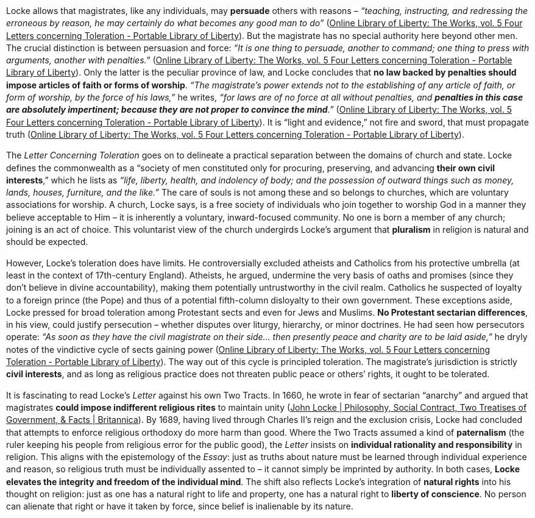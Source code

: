 Locke allows that magistrates, like any individuals, may **persuade** others with reasons – *“teaching, instructing, and redressing the erroneous by reason, he may certainly do what becomes any good man to do”* ([Online Library of Liberty: The Works, vol. 5 Four Letters concerning Toleration - Portable Library of Liberty](https://oll-resources.s3.us-east-2.amazonaws.com/oll3/store/titles/764/Locke_0128-05_EBk_v6.0.pdf#:~:text=It%20may%20indeed%20be%20alleged%2C,But%20it%20is%20one)). But the magistrate has no special authority here beyond other men. The crucial distinction is between persuasion and force: *“It is one thing to persuade, another to command; one thing to press with arguments, another with penalties.”* ([Online Library of Liberty: The Works, vol. 5 Four Letters concerning Toleration - Portable Library of Liberty](https://oll-resources.s3.us-east-2.amazonaws.com/oll3/store/titles/764/Locke_0128-05_EBk_v6.0.pdf#:~:text=Magistracy%20does%20not%20oblige%20him,to%20admonish%2C%20exhort%2C%20convince%20another)). Only the latter is the peculiar province of law, and Locke concludes that **no law backed by penalties should impose articles of faith or forms of worship**. *“The magistrate’s power extends not to the establishing of any article of faith, or form of worship, by the force of his laws,”* he writes, *“for laws are of no force at all without penalties, and **penalties in this case are absolutely impertinent; because they are not proper to convince the mind**.”* ([Online Library of Liberty: The Works, vol. 5 Four Letters concerning Toleration - Portable Library of Liberty](https://oll-resources.s3.us-east-2.amazonaws.com/oll3/store/titles/764/Locke_0128-05_EBk_v6.0.pdf#:~:text=obedience%2C%20and%20compel%20with%20the,the%20profession%20of%20any%20articles)). It is “light and evidence,” not fire and sword, that must propagate truth ([Online Library of Liberty: The Works, vol. 5 Four Letters concerning Toleration - Portable Library of Liberty](https://oll-resources.s3.us-east-2.amazonaws.com/oll3/store/titles/764/Locke_0128-05_EBk_v6.0.pdf#:~:text=can%20be%20available%20to%20the,of%20the%20one%2C%20and%20the)).

The *Letter Concerning Toleration* goes on to delineate a practical separation between the domains of church and state. Locke defines the commonwealth as a “society of men constituted only for procuring, preserving, and advancing **their own civil interests**,” which he lists as *“life, liberty, health, and indolency of body; and the possession of outward things such as money, lands, houses, furniture, and the like.”* The care of souls is not among these and so belongs to churches, which are voluntary associations for worship. A church, Locke says, is a free society of individuals who join together to worship God in a manner they believe acceptable to Him – it is inherently a voluntary, inward-focused community. No one is born a member of any church; joining is an act of choice. This voluntarist view of the church undergirds Locke’s argument that **pluralism** in religion is natural and should be expected. 

However, Locke’s toleration does have limits. He controversially excluded atheists and Catholics from his protective umbrella (at least in the context of 17th-century England). Atheists, he argued, undermine the very basis of oaths and promises (since they don’t believe in divine accountability), making them potentially untrustworthy in the civil realm. Catholics he suspected of loyalty to a foreign prince (the Pope) and thus of a potential fifth-column disloyalty to their own government. These exceptions aside, Locke pressed for broad toleration among Protestant sects and even for Jews and Muslims. **No Protestant sectarian differences**, in his view, could justify persecution – whether disputes over liturgy, hierarchy, or minor doctrines. He had seen how persecutors operate: *“As soon as they have the civil magistrate on their side… then presently peace and charity are to be laid aside,”* he dryly notes of the vindictive cycle of sects gaining power ([Online Library of Liberty: The Works, vol. 5 Four Letters concerning Toleration - Portable Library of Liberty](https://oll-resources.s3.us-east-2.amazonaws.com/oll3/store/titles/764/Locke_0128-05_EBk_v6.0.pdf#:~:text=match%20at%20L912%20unless%20where,be%20laid%20aside%3A%20otherwise%2C%20they)). The way out of this cycle is principled toleration. The magistrate’s jurisdiction is strictly **civil interests**, and as long as religious practice does not threaten public peace or others’ rights, it ought to be tolerated.

It is fascinating to read Locke’s *Letter* against his own Two Tracts. In 1660, he wrote in fear of sectarian “anarchy” and argued that magistrates **could impose indifferent religious rites** to maintain unity ([John Locke | Philosophy, Social Contract, Two Treatises of Government, & Facts | Britannica](https://www.britannica.com/biography/John-Locke#ref1023494#:~:text=In%20his%20first%20substantial%20political,1689)). By 1689, having lived through Charles II’s reign and the exclusion crisis, Locke had concluded that attempts to enforce religious orthodoxy do more harm than good. Where the Two Tracts assumed a kind of **paternalism** (the ruler keeping his people from religious error for the public good), the *Letter* insists on **individual rationality and responsibility** in religion. This aligns with the epistemology of the *Essay*: just as truths about nature must be learned through individual experience and reason, so religious truth must be individually assented to – it cannot simply be imprinted by authority. In both cases, **Locke elevates the integrity and freedom of the individual mind**. The shift also reflects Locke’s integration of **natural rights** into his thought on religion: just as one has a natural right to life and property, one has a natural right to **liberty of conscience**. No person can alienate that right or have it taken by force, since belief is inalienable by its nature.